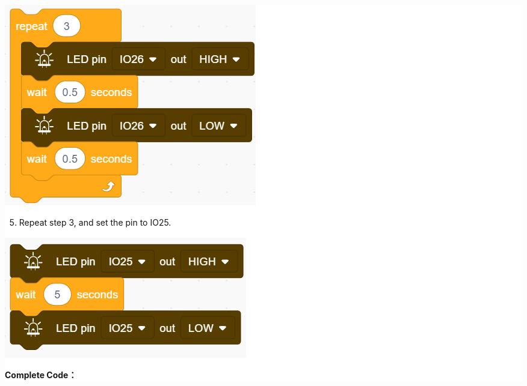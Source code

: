 ![](./media/image-20230420102615213.png)

5. Repeat step 3, and set the pin to IO25.

![image-20230420102631578](./media/image-20230420102631578.png)

**Complete Code：**
